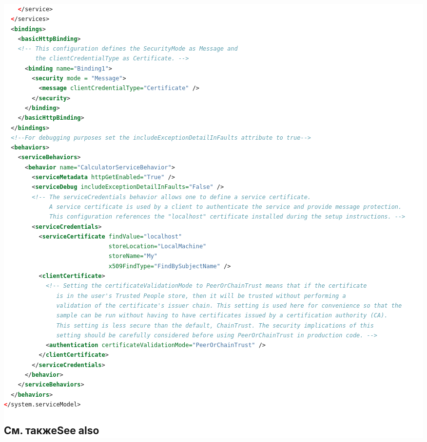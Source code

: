 ```xml  
    </service>
  </services>
  <bindings>
    <basicHttpBinding>
    <!-- This configuration defines the SecurityMode as Message and
         the clientCredentialType as Certificate. -->
      <binding name="Binding1">
        <security mode = "Message">
          <message clientCredentialType="Certificate" />
        </security>
      </binding>
    </basicHttpBinding>
  </bindings>
  <!--For debugging purposes set the includeExceptionDetailInFaults attribute to true-->
  <behaviors>
    <serviceBehaviors>
      <behavior name="CalculatorServiceBehavior">
        <serviceMetadata httpGetEnabled="True" />
        <serviceDebug includeExceptionDetailInFaults="False" />
        <!-- The serviceCredentials behavior allows one to define a service certificate.
             A service certificate is used by a client to authenticate the service and provide message protection.
             This configuration references the "localhost" certificate installed during the setup instructions. -->
        <serviceCredentials>
          <serviceCertificate findValue="localhost"
                              storeLocation="LocalMachine"
                              storeName="My"
                              x509FindType="FindBySubjectName" />
          <clientCertificate>
            <!-- Setting the certificateValidationMode to PeerOrChainTrust means that if the certificate
               is in the user's Trusted People store, then it will be trusted without performing a
               validation of the certificate's issuer chain. This setting is used here for convenience so that the
               sample can be run without having to have certificates issued by a certification authority (CA).
               This setting is less secure than the default, ChainTrust. The security implications of this
               setting should be carefully considered before using PeerOrChainTrust in production code. -->
            <authentication certificateValidationMode="PeerOrChainTrust" />
          </clientCertificate>
        </serviceCredentials>
      </behavior>
    </serviceBehaviors>
  </behaviors>
</system.serviceModel>
```  
  
## <a name="see-also"></a><span data-ttu-id="b19d3-145">См. также</span><span class="sxs-lookup"><span data-stu-id="b19d3-145">See also</span></span>
